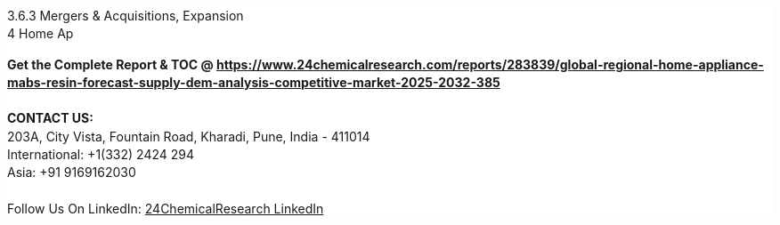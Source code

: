 3.6.3 Mergers & Acquisitions, Expansion<br />
4 Home Ap</p><div><b>Get the Complete Report & TOC @ 
            <a href="https://www.24chemicalresearch.com/reports/283839/global-regional-home-appliance-mabs-resin-forecast-supply-dem-analysis-competitive-market-2025-2032-385">
            https://www.24chemicalresearch.com/reports/283839/global-regional-home-appliance-mabs-resin-forecast-supply-dem-analysis-competitive-market-2025-2032-385</a></b></div><br><b>CONTACT US:</b><br>
            203A, City Vista, Fountain Road, Kharadi, Pune, India - 411014<br>
            International: +1(332) 2424 294<br>
            Asia: +91 9169162030 <br><br>
            Follow Us On LinkedIn: <a href="https://www.linkedin.com/company/24chemicalresearch/">24ChemicalResearch LinkedIn</a>